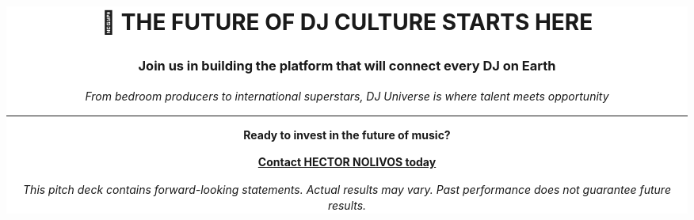 
<div align="center">

# **🎵 THE FUTURE OF DJ CULTURE STARTS HERE**

### **Join us in building the platform that will connect every DJ on Earth**

*From bedroom producers to international superstars, DJ Universe is where talent meets opportunity*

---

**Ready to invest in the future of music?**

[**Contact HECTOR NOLIVOS today**](mailto:admin@iamigrante.com)

*This pitch deck contains forward-looking statements. Actual results may vary. Past performance does not guarantee future results.*

</div>